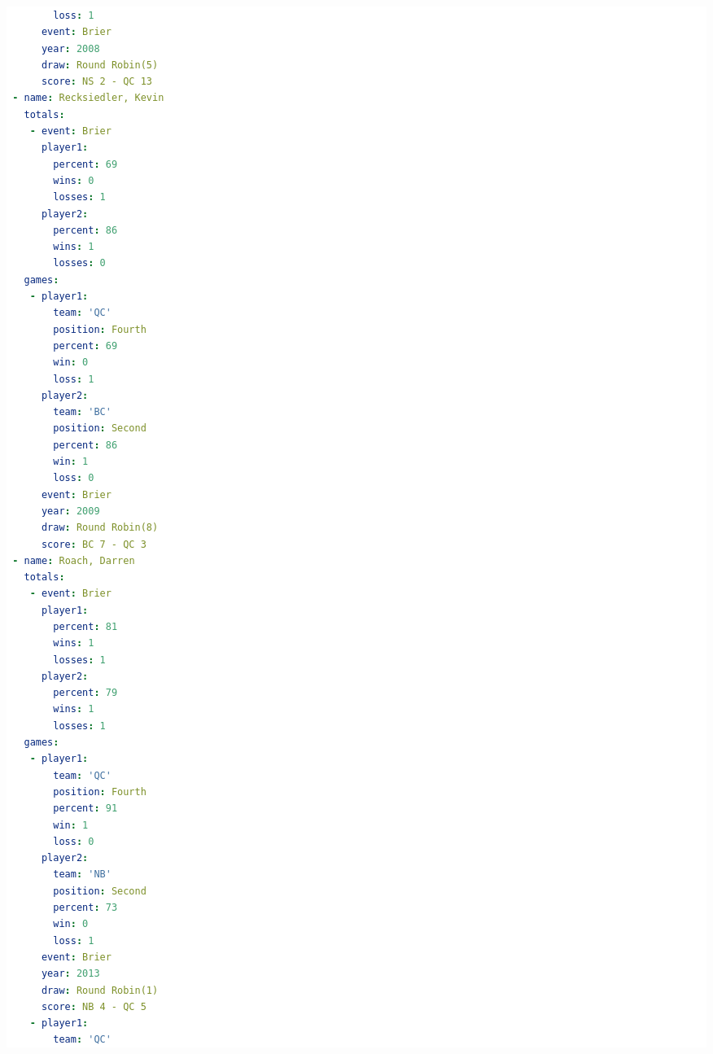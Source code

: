 ```yaml
        loss: 1
      event: Brier
      year: 2008
      draw: Round Robin(5)
      score: NS 2 - QC 13
 - name: Recksiedler, Kevin
   totals:
    - event: Brier
      player1:
        percent: 69
        wins: 0
        losses: 1
      player2:
        percent: 86
        wins: 1
        losses: 0
   games:
    - player1:
        team: 'QC'
        position: Fourth
        percent: 69
        win: 0
        loss: 1
      player2:
        team: 'BC'
        position: Second
        percent: 86
        win: 1
        loss: 0
      event: Brier
      year: 2009
      draw: Round Robin(8)
      score: BC 7 - QC 3
 - name: Roach, Darren
   totals:
    - event: Brier
      player1:
        percent: 81
        wins: 1
        losses: 1
      player2:
        percent: 79
        wins: 1
        losses: 1
   games:
    - player1:
        team: 'QC'
        position: Fourth
        percent: 91
        win: 1
        loss: 0
      player2:
        team: 'NB'
        position: Second
        percent: 73
        win: 0
        loss: 1
      event: Brier
      year: 2013
      draw: Round Robin(1)
      score: NB 4 - QC 5
    - player1:
        team: 'QC'
```